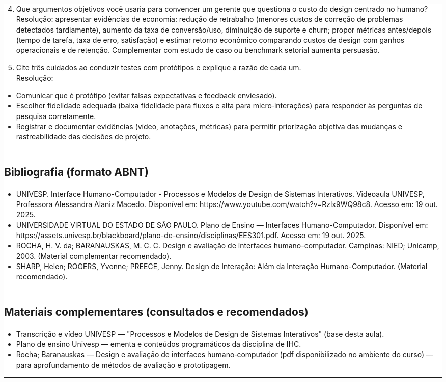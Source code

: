 4) Que argumentos objetivos você usaria para convencer um gerente que questiona o custo do design centrado no humano?  
Resolução: apresentar evidências de economia: redução de retrabalho (menores custos de correção de problemas detectados tardiamente), aumento da taxa de conversão/uso, diminuição de suporte e churn; propor métricas antes/depois (tempo de tarefa, taxa de erro, satisfação) e estimar retorno econômico comparando custos de design com ganhos operacionais e de retenção. Complementar com estudo de caso ou benchmark setorial aumenta persuasão.

5) Cite três cuidados ao conduzir testes com protótipos e explique a razão de cada um.  
Resolução:  
- Comunicar que é protótipo (evitar falsas expectativas e feedback enviesado).  
- Escolher fidelidade adequada (baixa fidelidade para fluxos e alta para micro‑interações) para responder às perguntas de pesquisa corretamente.  
- Registrar e documentar evidências (vídeo, anotações, métricas) para permitir priorização objetiva das mudanças e rastreabilidade das decisões de projeto.

---

## Bibliografia (formato ABNT)

- UNIVESP. Interface Humano-Computador - Processos e Modelos de Design de Sistemas Interativos. Videoaula UNIVESP, Professora Alessandra Alaniz Macedo. Disponível em: https://www.youtube.com/watch?v=Rzlx9WQ98c8. Acesso em: 19 out. 2025.  
- UNIVERSIDADE VIRTUAL DO ESTADO DE SÃO PAULO. Plano de Ensino — Interfaces Humano-Computador. Disponível em: https://assets.univesp.br/blackboard/plano-de-ensino/disciplinas/EES301.pdf. Acesso em: 19 out. 2025.  
- ROCHA, H. V. da; BARANAUSKAS, M. C. C. Design e avaliação de interfaces humano-computador. Campinas: NIED; Unicamp, 2003. (Material complementar recomendado).  
- SHARP, Helen; ROGERS, Yvonne; PREECE, Jenny. Design de Interação: Além da Interação Humano-Computador. (Material recomendado).  

---

## Materiais complementares (consultados e recomendados)
- Transcrição e vídeo UNIVESP — "Processos e Modelos de Design de Sistemas Interativos" (base desta aula).  
- Plano de ensino Univesp — ementa e conteúdos programáticos da disciplina de IHC.  
- Rocha; Baranauskas — Design e avaliação de interfaces humano‑computador (pdf disponibilizado no ambiente do curso) — para aprofundamento de métodos de avaliação e prototipagem.

---